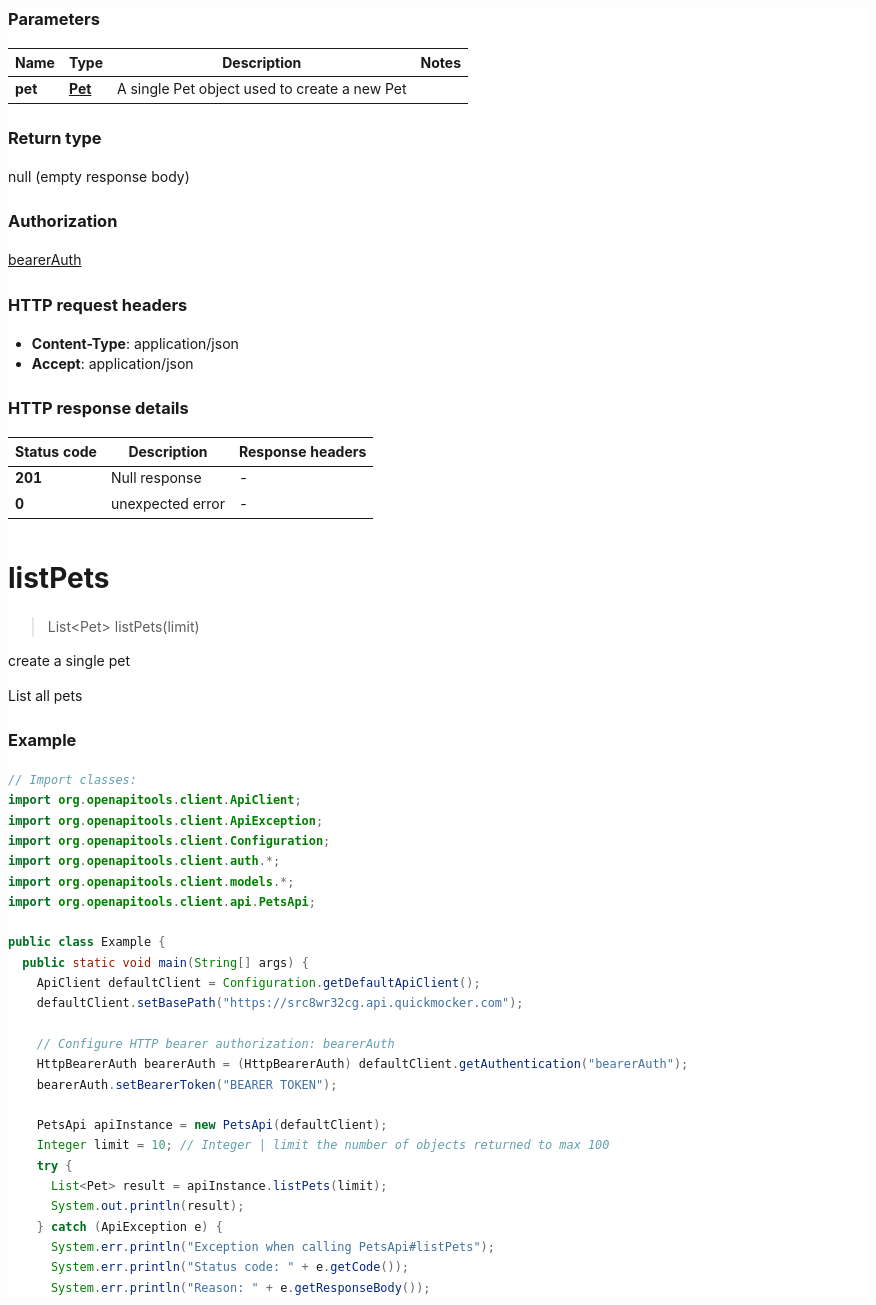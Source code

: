 ### Parameters

| Name | Type | Description  | Notes |
|------------- | ------------- | ------------- | -------------|
| **pet** | [**Pet**](Pet.md)| A single Pet object used to create a new Pet | |

### Return type

null (empty response body)

### Authorization

[bearerAuth](../README.md#bearerAuth)

### HTTP request headers

 - **Content-Type**: application/json
 - **Accept**: application/json

### HTTP response details
| Status code | Description | Response headers |
|-------------|-------------|------------------|
| **201** | Null response |  -  |
| **0** | unexpected error |  -  |

<a id="listPets"></a>
# **listPets**
> List&lt;Pet&gt; listPets(limit)

create a single pet

List all pets

### Example
```java
// Import classes:
import org.openapitools.client.ApiClient;
import org.openapitools.client.ApiException;
import org.openapitools.client.Configuration;
import org.openapitools.client.auth.*;
import org.openapitools.client.models.*;
import org.openapitools.client.api.PetsApi;

public class Example {
  public static void main(String[] args) {
    ApiClient defaultClient = Configuration.getDefaultApiClient();
    defaultClient.setBasePath("https://src8wr32cg.api.quickmocker.com");
    
    // Configure HTTP bearer authorization: bearerAuth
    HttpBearerAuth bearerAuth = (HttpBearerAuth) defaultClient.getAuthentication("bearerAuth");
    bearerAuth.setBearerToken("BEARER TOKEN");

    PetsApi apiInstance = new PetsApi(defaultClient);
    Integer limit = 10; // Integer | limit the number of objects returned to max 100
    try {
      List<Pet> result = apiInstance.listPets(limit);
      System.out.println(result);
    } catch (ApiException e) {
      System.err.println("Exception when calling PetsApi#listPets");
      System.err.println("Status code: " + e.getCode());
      System.err.println("Reason: " + e.getResponseBody());
```